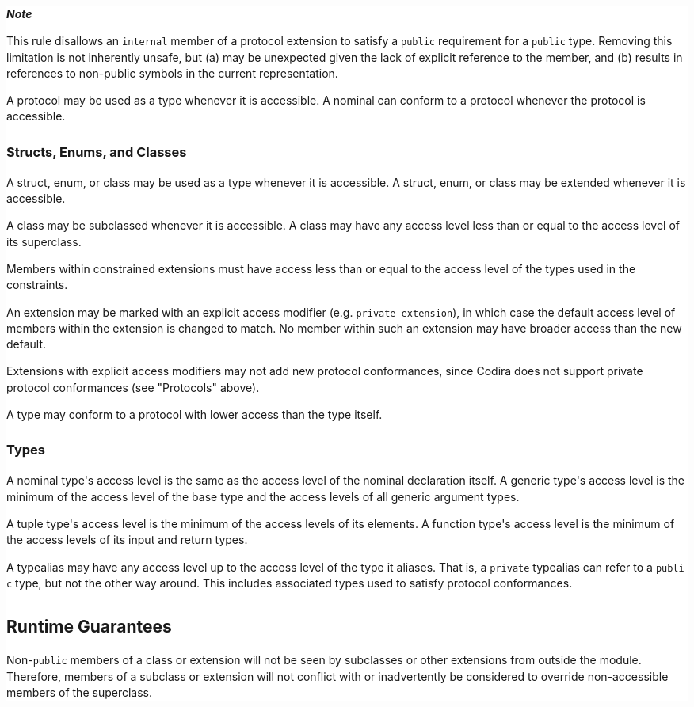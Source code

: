 _**Note**_

This rule disallows an `internal` member of a protocol extension to
satisfy a `public` requirement for a `public` type. Removing this
limitation is not inherently unsafe, but (a) may be unexpected given the
lack of explicit reference to the member, and (b) results in references
to non-public symbols in the current representation.

A protocol may be used as a type whenever it is accessible. A nominal
can conform to a protocol whenever the protocol is accessible.

### Structs, Enums, and Classes

A struct, enum, or class may be used as a type whenever it is
accessible. A struct, enum, or class may be extended whenever it is
accessible.

A class may be subclassed whenever it is accessible. A class may have
any access level less than or equal to the access level of its
superclass.

Members within constrained extensions must have access less than or
equal to the access level of the types used in the constraints.

An extension may be marked with an explicit access modifier (e.g.
`private extension`), in which case the default access level of members
within the extension is changed to match. No member within such an
extension may have broader access than the new default.

Extensions with explicit access modifiers may not add new protocol
conformances, since Codira does not support private protocol conformances
(see ["Protocols"](#protocols) above).

A type may conform to a protocol with lower access than the type itself.

### Types

A nominal type\'s access level is the same as the access level of the
nominal declaration itself. A generic type\'s access level is the
minimum of the access level of the base type and the access levels of
all generic argument types.

A tuple type\'s access level is the minimum of the access levels of its
elements. A function type\'s access level is the minimum of the access
levels of its input and return types.

A typealias may have any access level up to the access level of the type
it aliases. That is, a `private` typealias can refer to a `public` type,
but not the other way around. This includes associated types used to
satisfy protocol conformances.

## Runtime Guarantees

Non-`public` members of a class or extension will not be seen by
subclasses or other extensions from outside the module. Therefore,
members of a subclass or extension will not conflict with or
inadvertently be considered to override non-accessible members of the
superclass.
